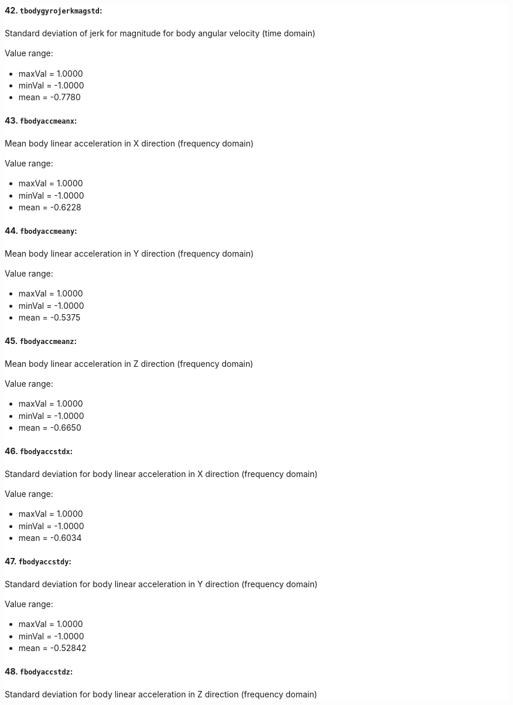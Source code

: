 #### 42. ```tbodygyrojerkmagstd```:
   Standard deviation of jerk for magnitude for body angular velocity (time domain)
   
   Value range:
   
   * maxVal =  1.0000
   * minVal = -1.0000
   * mean = -0.7780
   
#### 43. ```fbodyaccmeanx```:
   Mean body linear acceleration in X direction (frequency domain)
   
   Value range:
   
   * maxVal =  1.0000
   * minVal = -1.0000
   * mean = -0.6228
   
#### 44. ```fbodyaccmeany```:
   Mean body linear acceleration in Y direction (frequency domain)
   
   Value range:
   
   * maxVal =  1.0000
   * minVal = -1.0000
   * mean = -0.5375
   
#### 45. ```fbodyaccmeanz```:
   Mean body linear acceleration in Z direction (frequency domain)
   
   Value range:
   
   * maxVal =  1.0000
   * minVal = -1.0000
   * mean = -0.6650
   
#### 46. ```fbodyaccstdx```:
   Standard deviation for body linear acceleration in X direction (frequency domain)
   
   Value range:
   
   * maxVal =  1.0000
   * minVal = -1.0000
   * mean = -0.6034
   
#### 47. ```fbodyaccstdy```:
   Standard deviation for body linear acceleration in Y direction (frequency domain)
   
   Value range:
   
   * maxVal =  1.0000
   * minVal = -1.0000
   * mean = -0.52842
   
#### 48. ```fbodyaccstdz```:
   Standard deviation for body linear acceleration in Z direction (frequency domain)
   